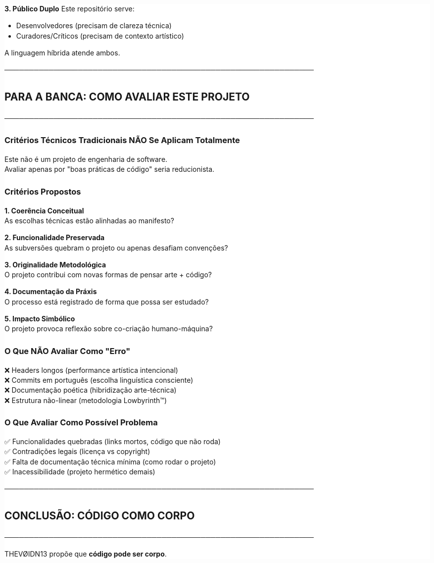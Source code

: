 **3. Público Duplo**
Este repositório serve:
- Desenvolvedores (precisam de clareza técnica)
- Curadores/Críticos (precisam de contexto artístico)

A linguagem híbrida atende ambos.

───────────────────────────────────────────────────────────────  
## PARA A BANCA: COMO AVALIAR ESTE PROJETO  
───────────────────────────────────────────────────────────────

### Critérios Técnicos Tradicionais NÃO Se Aplicam Totalmente

Este não é um projeto de engenharia de software.  
Avaliar apenas por "boas práticas de código" seria reducionista.

### Critérios Propostos

**1. Coerência Conceitual**  
As escolhas técnicas estão alinhadas ao manifesto?

**2. Funcionalidade Preservada**  
As subversões quebram o projeto ou apenas desafiam convenções?

**3. Originalidade Metodológica**  
O projeto contribui com novas formas de pensar arte + código?

**4. Documentação da Práxis**  
O processo está registrado de forma que possa ser estudado?

**5. Impacto Simbólico**  
O projeto provoca reflexão sobre co-criação humano-máquina?

### O Que NÃO Avaliar Como "Erro"

❌ Headers longos (performance artística intencional)  
❌ Commits em português (escolha linguística consciente)  
❌ Documentação poética (hibridização arte-técnica)  
❌ Estrutura não-linear (metodologia Lowbyrinth™)

### O Que Avaliar Como Possível Problema

✅ Funcionalidades quebradas (links mortos, código que não roda)  
✅ Contradições legais (licença vs copyright)  
✅ Falta de documentação técnica mínima (como rodar o projeto)  
✅ Inacessibilidade (projeto hermético demais)

───────────────────────────────────────────────────────────────  
## CONCLUSÃO: CÓDIGO COMO CORPO  
───────────────────────────────────────────────────────────────

THEVØIDN13 propõe que **código pode ser corpo**.
